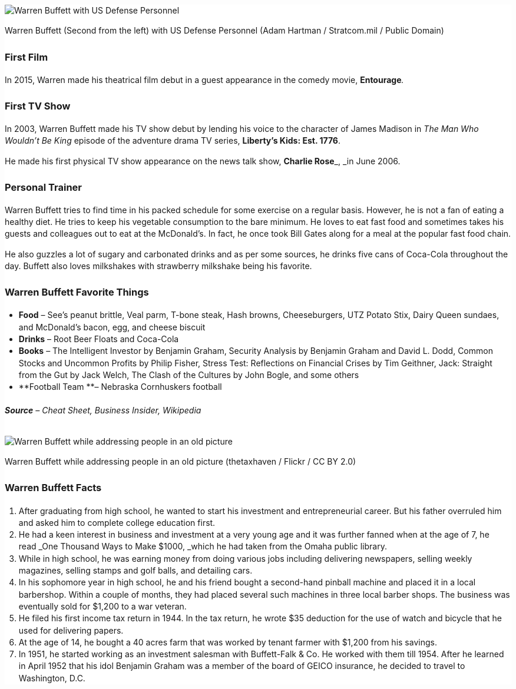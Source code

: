 <img loading="lazy" class="size-full wp-image-85570 lazyloaded" src="https://healthyceleb.com/wp-content/uploads/2018/03/Warren-Buffett-with-US-Defense-Personnel-in-.jpg" alt="Warren Buffett with US Defense Personnel" width="650" height="474" /> <figcaption class="wp-caption-text">Warren Buffett (Second from the left) with US Defense Personnel (Adam Hartman / Stratcom.mil / Public Domain)</figcaption></figure> 

### **First Film**

In 2015, Warren made his theatrical film debut in a guest appearance in the comedy movie, **Entourage**_._

### **First TV Show**

In 2003, Warren Buffett made his TV show debut by lending his voice to the character of James Madison in _The Man Who Wouldn’t Be King_ episode of the adventure drama TV series, **Liberty’s Kids: Est. 1776**.

He made his first physical TV show appearance on the news talk show, **Charlie Rose**_, _in June 2006.

### **Personal Trainer**

Warren Buffett tries to find time in his packed schedule for some exercise on a regular basis. However, he is not a fan of eating a healthy diet. He tries to keep his vegetable consumption to the bare minimum. He loves to eat fast food and sometimes takes his guests and colleagues out to eat at the McDonald’s. In fact, he once took Bill Gates along for a meal at the popular fast food chain.

He also guzzles a lot of sugary and carbonated drinks and as per some sources, he drinks five cans of Coca-Cola throughout the day. Buffett also loves milkshakes with strawberry milkshake being his favorite.

### **Warren Buffett Favorite Things**

  * **Food** – See’s peanut brittle, Veal parm, T-bone steak, Hash browns, Cheeseburgers, UTZ Potato Stix, Dairy Queen sundaes, and McDonald’s bacon, egg, and cheese biscuit
  * **Drinks** – Root Beer Floats and Coca-Cola
  * **Books** – The Intelligent Investor by Benjamin Graham, Security Analysis by Benjamin Graham and David L. Dodd, Common Stocks and Uncommon Profits by Philip Fisher, Stress Test: Reflections on Financial Crises by Tim Geithner, Jack: Straight from the Gut by Jack Welch, The Clash of the Cultures by John Bogle, and some others
  * **Football Team **– Nebraska Cornhuskers football

###### **Source** – Cheat Sheet, Business Insider, Wikipedia<figure id="attachment_85569" class="wp-caption aligncenter">

<img loading="lazy" class="size-full wp-image-85569 lazyloaded" src="https://healthyceleb.com/wp-content/uploads/2018/03/Warren-Buffett-while-addressing-people-in-an-old-picture.jpg" alt="Warren Buffett while addressing people in an old picture" width="650" height="465" /> <figcaption class="wp-caption-text">Warren Buffett while addressing people in an old picture (thetaxhaven / Flickr / CC BY 2.0)</figcaption></figure> 

### **Warren Buffett Facts**

  1. After graduating from high school, he wanted to start his investment and entrepreneurial career. But his father overruled him and asked him to complete college education first.
  2. He had a keen interest in business and investment at a very young age and it was further fanned when at the age of 7, he read _One Thousand Ways to Make $1000, _which he had taken from the Omaha public library.
  3. While in high school, he was earning money from doing various jobs including delivering newspapers, selling weekly magazines, selling stamps and golf balls, and detailing cars.
  4. In his sophomore year in high school, he and his friend bought a second-hand pinball machine and placed it in a local barbershop. Within a couple of months, they had placed several such machines in three local barber shops. The business was eventually sold for $1,200 to a war veteran.
  5. He filed his first income tax return in 1944. In the tax return, he wrote $35 deduction for the use of watch and bicycle that he used for delivering papers.
  6. At the age of 14, he bought a 40 acres farm that was worked by tenant farmer with $1,200 from his savings.
  7. In 1951, he started working as an investment salesman with Buffett-Falk & Co. He worked with them till 1954. After he learned in April 1952 that his idol Benjamin Graham was a member of the board of GEICO insurance, he decided to travel to Washington, D.C.